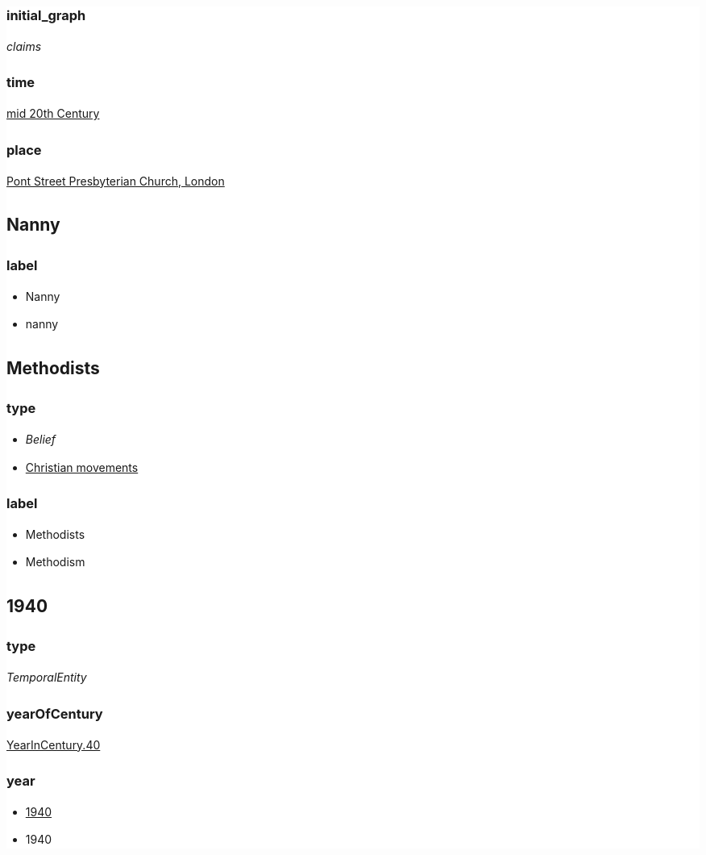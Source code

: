 ### initial_graph


*claims*

### time


[mid 20th Century](#mid-20th-Century)

### place


[Pont Street Presbyterian Church, London](#Pont-Street-Presbyterian-Church-London)

## Nanny

### label

 - Nanny

 - nanny

## Methodists

### type

 - *Belief*

 - [Christian movements](#Christian-movements)

### label

 - Methodists

 - Methodism

## 1940

### type


*TemporalEntity*

### yearOfCentury


[YearInCentury.40](#YearInCentury.40)

### year

 - [1940](#1940)

 - 1940
